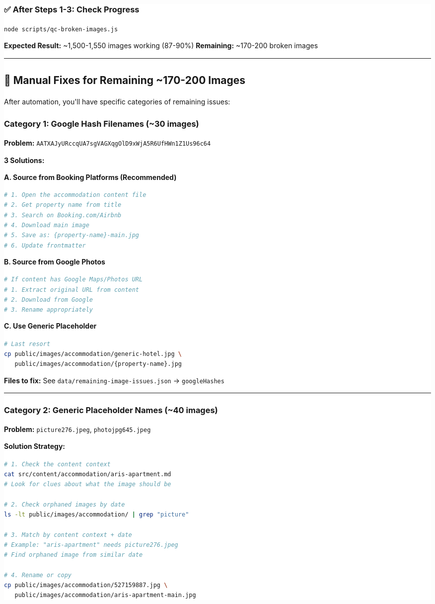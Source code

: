 ### ✅ After Steps 1-3: Check Progress
```bash
node scripts/qc-broken-images.js
```

**Expected Result:** ~1,500-1,550 images working (87-90%)
**Remaining:** ~170-200 broken images

---

## 🔧 Manual Fixes for Remaining ~170-200 Images

After automation, you'll have specific categories of remaining issues:

### Category 1: Google Hash Filenames (~30 images)
**Problem:** `AATXAJyURccqUA7sgVAGXqgOlD9xWjA5R6UfHWn1Z1Us96c64`

**3 Solutions:**

**A. Source from Booking Platforms (Recommended)**
```bash
# 1. Open the accommodation content file
# 2. Get property name from title
# 3. Search on Booking.com/Airbnb
# 4. Download main image
# 5. Save as: {property-name}-main.jpg
# 6. Update frontmatter
```

**B. Source from Google Photos**
```bash
# If content has Google Maps/Photos URL
# 1. Extract original URL from content
# 2. Download from Google
# 3. Rename appropriately
```

**C. Use Generic Placeholder**
```bash
# Last resort
cp public/images/accommodation/generic-hotel.jpg \
   public/images/accommodation/{property-name}.jpg
```

**Files to fix:** See `data/remaining-image-issues.json` → `googleHashes`

---

### Category 2: Generic Placeholder Names (~40 images)
**Problem:** `picture276.jpeg`, `photojpg645.jpeg`

**Solution Strategy:**

```bash
# 1. Check the content context
cat src/content/accommodation/aris-apartment.md
# Look for clues about what the image should be

# 2. Check orphaned images by date
ls -lt public/images/accommodation/ | grep "picture"

# 3. Match by content context + date
# Example: "aris-apartment" needs picture276.jpeg
# Find orphaned image from similar date

# 4. Rename or copy
cp public/images/accommodation/527159887.jpg \
   public/images/accommodation/aris-apartment-main.jpg
```